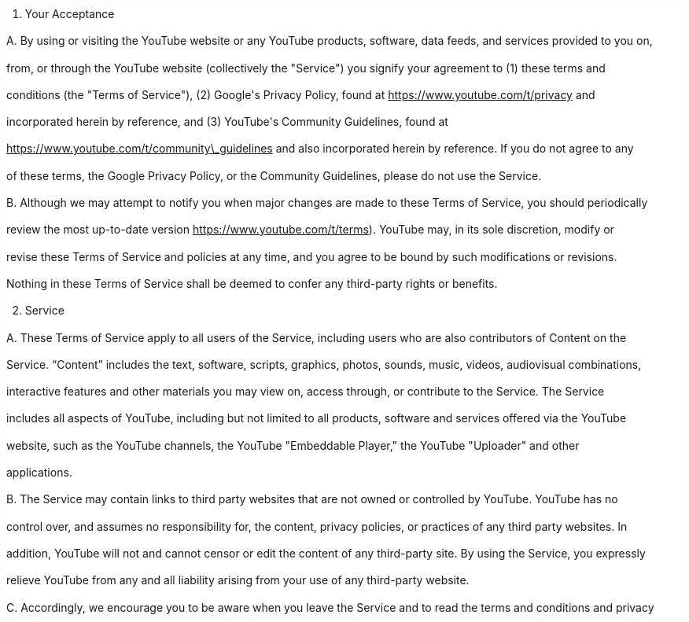 1. Your Acceptance

A. By using or visiting the YouTube website or any YouTube products, software, data feeds, and services provided to you on,

from, or through the YouTube website (collectively the "Service") you signify your agreement to (1) these terms and

conditions (the "Terms of Service"), (2) Google's Privacy Policy, found at https://www.youtube.com/t/privacy and

incorporated herein by reference, and (3) YouTube's Community Guidelines, found at

https://www.youtube.com/t/community\_guidelines and also incorporated herein by reference. If you do not agree to any

of these terms, the Google Privacy Policy, or the Community Guidelines, please do not use the Service.

B. Although we may attempt to notify you when major changes are made to these Terms of Service, you should periodically

review the most up-to-date version https://www.youtube.com/t/terms). YouTube may, in its sole discretion, modify or

revise these Terms of Service and policies at any time, and you agree to be bound by such modifications or revisions.

Nothing in these Terms of Service shall be deemed to confer any third-party rights or benefits.

2. Service

A. These Terms of Service apply to all users of the Service, including users who are also contributors of Content on the

Service. “Content” includes the text, software, scripts, graphics, photos, sounds, music, videos, audiovisual combinations,

interactive features and other materials you may view on, access through, or contribute to the Service. The Service

includes all aspects of YouTube, including but not limited to all products, software and services offered via the YouTube

website, such as the YouTube channels, the YouTube "Embeddable Player," the YouTube "Uploader" and other

applications.

B. The Service may contain links to third party websites that are not owned or controlled by YouTube. YouTube has no

control over, and assumes no responsibility for, the content, privacy policies, or practices of any third party websites. In

addition, YouTube will not and cannot censor or edit the content of any third-party site. By using the Service, you expressly

relieve YouTube from any and all liability arising from your use of any third-party website.

C. Accordingly, we encourage you to be aware when you leave the Service and to read the terms and conditions and privacy
